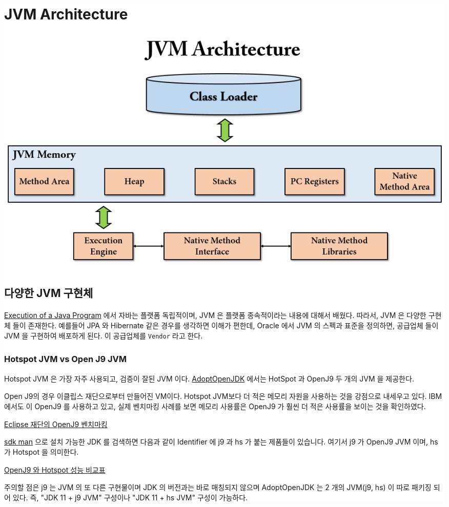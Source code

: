 # JVM Architecture

![IMAGES](./images/jvmarchitecture.png)

## 다양한 JVM 구현체

[Execution of a Java Program](https://github.com/BAEKJungHo/deepdiveinreflection/blob/main/contents/01.%20Execution%20of%20Java%20Program.md) 에서 자바는 플랫폼 독립적이며,
JVM 은 플랫폼 종속적이라는 내용에 대해서 배웠다. 따라서, JVM 은 다양한 구현체 들이 존재한다. 예를들어 JPA 와 Hibernate 같은 경우를 생각하면 이해가 편한데,
Oracle 에서 JVM 의 스펙과 표준을 정의하면, 공급업체 들이 JVM 을 구현하여 배포하게 된다. 이 공급업체를 `Vendor` 라고 한다. 

### Hotspot JVM vs Open J9 JVM

Hotspot JVM 은 가장 자주 사용되고, 검증이 잘된 JVM 이다. [AdoptOpenJDK](https://adoptopenjdk.net/) 에서는 HotSpot 과 OpenJ9 두 개의 JVM 을 제공한다.

Open J9의 경우 이클립스 재단으로부터 만들어진 VM이다. Hotspot JVM보다 더 적은 메모리 자원을 사용하는 것을 강점으로 내세우고 있다. IBM 에서도 이 OpenJ9 를 사용하고 있고, 실제 벤치마킹 사례를 보면 메모리 사용률은 OpenJ9 가 훨씬 더 적은 사용률을 보이는 것을 확인하였다.

[Eclipse 재단의 OpenJ9 벤치마킹](https://www.youtube.com/watch?v=LmmwtquTpQs)

[sdk man](https://www.lesstif.com/java/sdkman-commandline-jdk-113345558.html) 으로 설치 가능한 JDK 를 검색하면 다음과 같이 Identifier 에 j9 과 hs 가 붙는 제품들이 있습니다. 여기서 j9 가 OpenJ9 JVM 이며, hs 가 Hotspot 을 의미한다.

[OpenJ9 와 Hotspot 성능 비교표](https://www.eclipse.org/openj9/performance/)

주의할 점은 j9 는 JVM 의 또 다른 구현물이며 JDK 의 버전과는 바로 매칭되지 않으며 AdoptOpenJDK 는 2 개의 JVM(j9, hs) 이 따로 패키징 되어 있다. 즉, "JDK 11 + j9 JVM" 구성이나 "JDK 11 + hs JVM" 구성이 가능하다.
